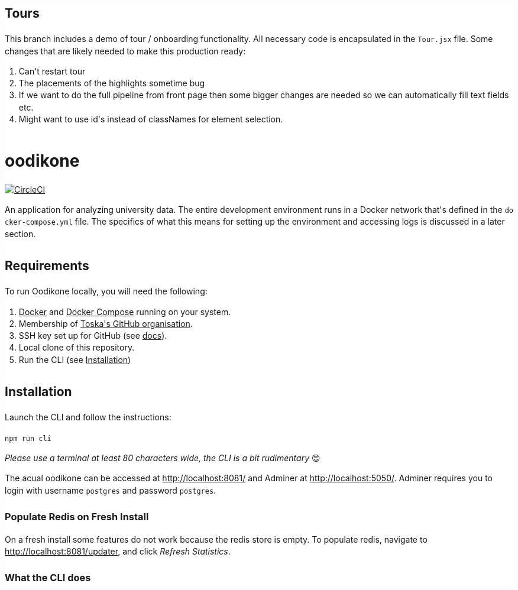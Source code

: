 ## Tours

This branch includes a demo of tour / onboarding functionality. All necessary code is encapsulated in the `Tour.jsx` file. Some changes that are likely needed to make this production ready:

1. Can't restart tour
2. The placements of the highlights sometime bug
3. If we want to do the full pipeline from front page then some bigger changes are needed so we can automatically fill text fields etc.
4. Might want to use id's instead of classNames for element selection.

# oodikone

[![CircleCI](https://circleci.com/gh/UniversityOfHelsinkiCS/oodikone/tree/master.svg?style=svg)](https://app.circleci.com/pipelines/github/UniversityOfHelsinkiCS/oodikone)

An application for analyzing university data. The entire development environment runs in a Docker network that's defined in the `docker-compose.yml` file. The specifics of what this means for setting up the environment and accessing logs is discussed in a later section.

## Requirements

To run Oodikone locally, you will need the following:

1. [Docker](https://docs.docker.com/install/) and [Docker Compose](https://docs.docker.com/compose/install/) running on your system.
2. Membership of [Toska's GitHub organisation](https://github.com/UniversityOfHelsinkiCS).
3. SSH key set up for GitHub (see [docs](https://docs.github.com/en/github/authenticating-to-github/connecting-to-github-with-ssh)).
4. Local clone of this repository.
5. Run the CLI (see [Installation](#Installation))

## Installation

Launch the CLI and follow the instructions:

```bash
npm run cli
```

_Please use a terminal at least 80 characters wide, the CLI is a bit rudimentary_ 😊

The acual oodikone can be accessed at [http://localhost:8081/](http://localhost:8081/) and Adminer at [http://localhost:5050/](http://localhost:5050/?pgsql=db&username=postgres). Adminer requires you to login with username `postgres` and password `postgres`.

### Populate Redis on Fresh Install

On a fresh install some features do not work because the redis store is empty. To populate redis, navigate to [http://localhost:8081/updater](http://localhost:8081/updater), and click _Refresh Statistics_.

### What the CLI does
